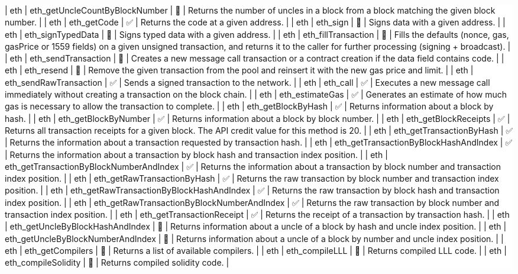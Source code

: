 | eth       | eth_getUncleCountByBlockNumber             | 🚫        | Returns the number of uncles in a block from a block matching the given block number.                                                                                |
| eth       | eth_getCode                                | ✅        | Returns the code at a given address.                                                                                                                                 |
| eth       | eth_sign                                   | 🚫        | Signs data with a given address.                                                                                                                                     |
| eth       | eth_signTypedData                          | 🚫        | Signs typed data with a given address.                                                                                                                               |
| eth       | eth_fillTransaction                        | 🚫        | Fills the defaults (nonce, gas, gasPrice or 1559 fields) on a given unsigned transaction, and returns it to the caller for further processing (signing + broadcast). |
| eth       | eth_sendTransaction                        | 🚫        | Creates a new message call transaction or a contract creation if the data field contains code.                                                                       |
| eth       | eth_resend                                 | 🚫        | Remove the given transaction from the pool and reinsert it with the new gas price and limit.                                                                         |
| eth       | eth_sendRawTransaction                     | ✅        | Sends a signed transaction to the network.                                                                                                                           |
| eth       | eth_call                                   | ✅        | Executes a new message call immediately without creating a transaction on the block chain.                                                                           |
| eth       | eth_estimateGas                            | ✅        | Generates an estimate of how much gas is necessary to allow the transaction to complete.                                                                             |
| eth       | eth_getBlockByHash                         | ✅        | Returns information about a block by hash.                                                                                                                           |
| eth       | eth_getBlockByNumber                       | ✅        | Returns information about a block by block number.                                                                                                                   |
| eth       | eth_getBlockReceipts                       | ✅        | Returns all transaction receipts for a given block. The API credit value for this method is 20.                                                                      |
| eth       | eth_getTransactionByHash                   | ✅        | Returns the information about a transaction requested by transaction hash.                                                                                           |
| eth       | eth_getTransactionByBlockHashAndIndex      | ✅        | Returns the information about a transaction by block hash and transaction index position.                                                                            |
| eth       | eth_getTransactionByBlockNumberAndIndex    | ✅        | Returns the information about a transaction by block number and transaction index position.                                                                          |
| eth       | eth_getRawTransactionByHash                | ✅        | Returns the raw transaction by block number and transaction index position.                                                                                          |
| eth       | eth_getRawTransactionByBlockHashAndIndex   | ✅        | Returns the raw transaction by block hash and transaction index position.                                                                                            |
| eth       | eth_getRawTransactionByBlockNumberAndIndex | ✅        | Returns the raw transaction by block number and transaction index position.                                                                                          |
| eth       | eth_getTransactionReceipt                  | ✅        | Returns the receipt of a transaction by transaction hash.                                                                                                            |
| eth       | eth_getUncleByBlockHashAndIndex            | 🚫        | Returns information about a uncle of a block by hash and uncle index position.                                                                                       |
| eth       | eth_getUncleByBlockNumberAndIndex          | 🚫        | Returns information about a uncle of a block by number and uncle index position.                                                                                     |
| eth       | eth_getCompilers                           | 🚫        | Returns a list of available compilers.                                                                                                                               |
| eth       | eth_compileLLL                             | 🚫        | Returns compiled LLL code.                                                                                                                                           |
| eth       | eth_compileSolidity                        | 🚫        | Returns compiled solidity code.                                                                                                                                      |